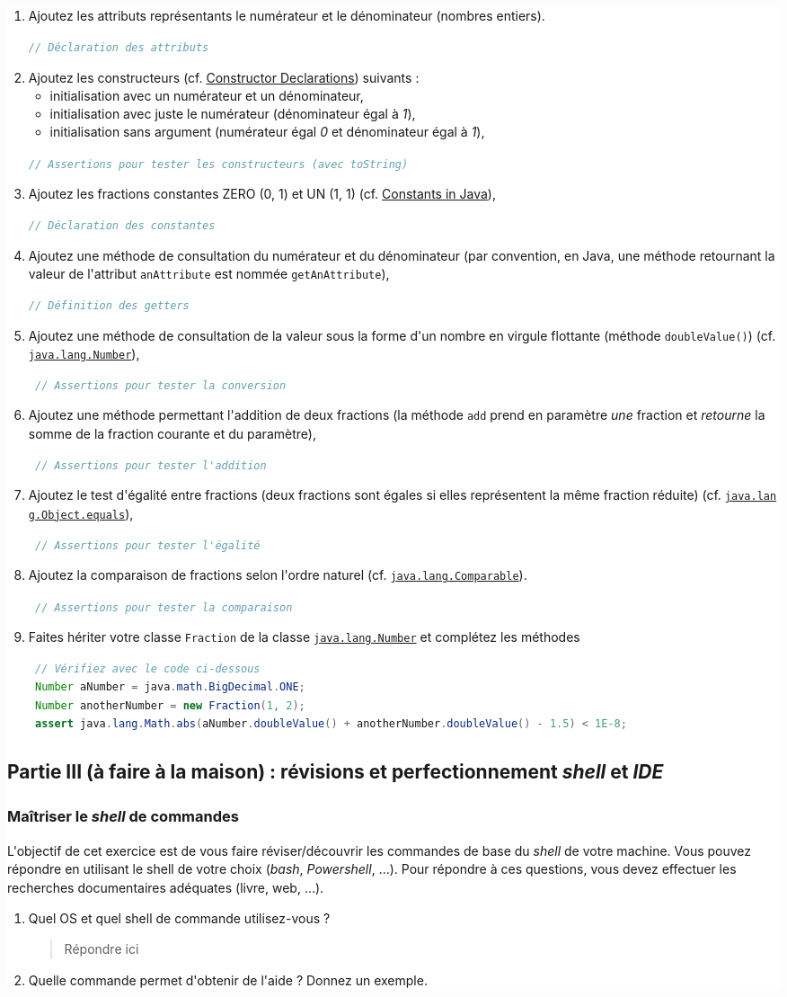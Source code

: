 1. Ajoutez les attributs représentants le numérateur et le dénominateur (nombres entiers).
    ```Java
    // Déclaration des attributs
    ```
1. Ajoutez les constructeurs (cf. [Constructor Declarations](https://docs.oracle.com/javase/specs/jls/se19/html/jls-8.html#jls-8.8)) suivants :
    * initialisation avec un numérateur et un dénominateur,
    * initialisation avec juste le numérateur (dénominateur égal à _1_),
    * initialisation sans argument (numérateur égal _0_ et dénominateur égal à _1_),
    ```Java
    // Assertions pour tester les constructeurs (avec toString)
    ```
1. Ajoutez les fractions constantes ZERO (0, 1) et UN (1, 1) (cf. [Constants in Java](https://www.baeldung.com/java-constants-good-practices)),
    ```Java
    // Déclaration des constantes
    ```
1. Ajoutez une méthode de consultation du numérateur et du dénominateur (par convention, en Java, une méthode retournant la valeur de l'attribut `anAttribute` est nommée `getAnAttribute`),
    ```Java
    // Définition des getters
    ```
1. Ajoutez une méthode de consultation de la valeur sous la forme d'un nombre en virgule flottante (méthode `doubleValue()`) (cf. [`java.lang.Number`](https://docs.oracle.com/en/java/javase/19/docs/api/java.base/java/lang/Number.html)),
   ```Java
    // Assertions pour tester la conversion
    ```
1. Ajoutez une méthode permettant l'addition de deux fractions (la méthode `add` prend en paramètre *une* fraction et *retourne* la somme de la fraction courante et du paramètre),
   ```Java
    // Assertions pour tester l'addition
    ```
1. Ajoutez le test d'égalité entre fractions (deux fractions sont égales si elles représentent la même fraction réduite) (cf. [`java.lang.Object.equals`](https://docs.oracle.com/en/java/javase/19/docs/api/java.base/java/lang/Object.html#equals(java.lang.Object))),
   ```Java
    // Assertions pour tester l'égalité
    ```
1. Ajoutez la comparaison de fractions selon l'ordre naturel (cf. [`java.lang.Comparable`](https://docs.oracle.com/en/java/javase/19/docs/api/java.base/java/lang/Comparable.html)).
   ```Java
    // Assertions pour tester la comparaison
    ```
1. Faites hériter votre classe `Fraction` de la classe [`java.lang.Number`](https://docs.oracle.com/en/java/javase/19/docs/api/java.base/java/lang/Number.html) et complétez les méthodes
   ```Java
    // Vérifiez avec le code ci-dessous
    Number aNumber = java.math.BigDecimal.ONE;
    Number anotherNumber = new Fraction(1, 2);
    assert java.lang.Math.abs(aNumber.doubleValue() + anotherNumber.doubleValue() - 1.5) < 1E-8;
    ```

## Partie III (à faire à la maison) : révisions et perfectionnement *shell* et *IDE*
### Maîtriser le *shell* de commandes
L'objectif de cet exercice est de vous faire réviser/découvrir les commandes de base du *shell* de votre machine.
Vous pouvez répondre en utilisant le shell de votre choix (*bash*, *Powershell*, …).
Pour répondre à ces questions, vous devez effectuer les recherches documentaires adéquates (livre, web, …).

1. Quel OS et quel shell de commande utilisez-vous ?
    > Répondre ici
1. Quelle commande permet d'obtenir de l'aide ?
Donnez un exemple.
   ```